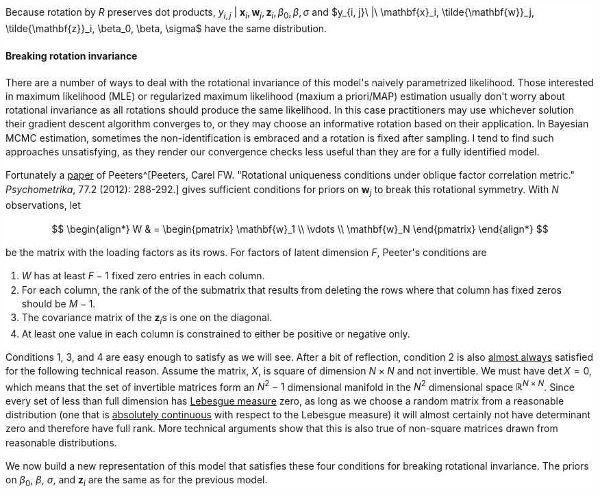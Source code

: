 Because rotation by $R$ preserves dot products, $y_{i, j}\ |\ \mathbf{x}_i, \mathbf{w}_j, \mathbf{z}_i, \beta_0, \beta, \sigma$ and $y_{i, j}\ |\ \mathbf{x}_i, \tilde{\mathbf{w}}_j, \tilde{\mathbf{z}}_i, \beta_0, \beta, \sigma$ have the same distribution.

#### Breaking rotation invariance

There are a number of ways to deal with the rotational invariance of this model's naively parametrized likelihood.  Those interested in maximum likelihood (MLE) or regularized maximum likelihood (maxium a priori/MAP) estimation usually don't worry about rotational invariance as all rotations should produce the same likelihood.  In this case practitioners may use whichever solution their gradient descent algorithm converges to, or they may choose an informative rotation based on their application.  In Bayesian MCMC estimation, sometimes the non-identification is embraced and a rotation is fixed after sampling.  I tend to find such approaches unsatisfying, as they render our convergence checks less useful than they are for a fully identified model.

Fortunately a [paper](https://arxiv.org/abs/1909.08022) of Peeters^[Peeters, Carel FW. "Rotational uniqueness conditions under oblique factor correlation metric." _Psychometrika_, 77.2 (2012): 288-292.] gives sufficient conditions for priors on $\mathbf{w}_j$ to break this rotational symmetry.  With $N$ observations, let

$$
\begin{align*}
    W
        & = \begin{pmatrix}
            \mathbf{w}_1 \\
            \vdots \\
            \mathbf{w}_N
        \end{pmatrix}
\end{align*}
$$

be the matrix with the loading factors as its rows.  For factors of latent dimension $F$, Peeter's conditions are

1. $W$ has at least $F - 1$ fixed zero entries in each column.
2. For each column, the rank of the of the submatrix that results from deleting the rows where that column has fixed zeros should be $M - 1$.
3. The covariance matrix of the $\mathbf{z}_i$s is one on the diagonal.
4. At least one value in each column is constrained to either be positive or negative only.

Conditions 1, 3, and 4 are easy enough to satisfy as we will see.  After a bit of reflection, condition 2 is also [almost always](https://en.wikipedia.org/wiki/Almost_everywhere) satisfied for the following technical reason.  Assume the matrix, $X$, is square of dimension $N \times N$ and not invertible.  We must have $\operatorname{det} X = 0$, which means that the set of invertible matrices form an $N^2 - 1$ dimensional manifold in the $N^2$ dimensional space $\mathbb{R}^{N \times N}$.  Since every set of less than full dimension has [Lebesgue measure](https://en.wikipedia.org/wiki/Lebesgue_measure) zero, as long as we choose a random matrix from a reasonable distribution (one that is [absolutely continuous](https://en.wikipedia.org/wiki/Absolute_continuity#Absolute_continuity_of_measures) with respect to the Lebesgue measure) it will almost certainly not have determinant zero and therefore have full rank.  More technical arguments show that this is also true of non-square matrices drawn from reasonable distributions.

We now build a new representation of this model that satisfies these four conditions for breaking rotational invariance. The priors on $\beta_0$, $\beta$, $\sigma$, and $\mathbf{z}_i$ are the same as for the previous model.
